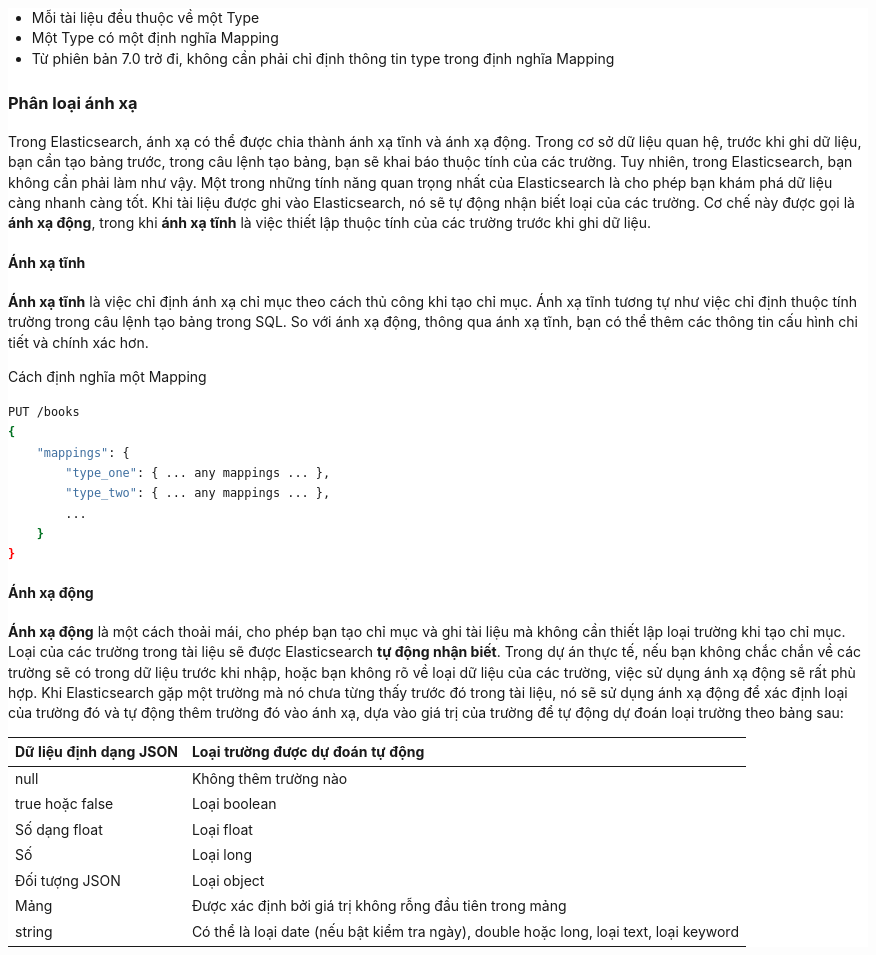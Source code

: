 - Mỗi tài liệu đều thuộc về một Type
- Một Type có một định nghĩa Mapping
- Từ phiên bản 7.0 trở đi, không cần phải chỉ định thông tin type trong định nghĩa Mapping

### Phân loại ánh xạ

Trong Elasticsearch, ánh xạ có thể được chia thành ánh xạ tĩnh và ánh xạ động. Trong cơ sở dữ liệu quan hệ, trước khi ghi dữ liệu, bạn cần tạo bảng trước, trong câu lệnh tạo bảng, bạn sẽ khai báo thuộc tính của các trường. Tuy nhiên, trong Elasticsearch, bạn không cần phải làm như vậy. Một trong những tính năng quan trọng nhất của Elasticsearch là cho phép bạn khám phá dữ liệu càng nhanh càng tốt. Khi tài liệu được ghi vào Elasticsearch, nó sẽ tự động nhận biết loại của các trường. Cơ chế này được gọi là **ánh xạ động**, trong khi **ánh xạ tĩnh** là việc thiết lập thuộc tính của các trường trước khi ghi dữ liệu.

#### Ánh xạ tĩnh

**Ánh xạ tĩnh** là việc chỉ định ánh xạ chỉ mục theo cách thủ công khi tạo chỉ mục. Ánh xạ tĩnh tương tự như việc chỉ định thuộc tính trường trong câu lệnh tạo bảng trong SQL. So với ánh xạ động, thông qua ánh xạ tĩnh, bạn có thể thêm các thông tin cấu hình chi tiết và chính xác hơn.

Cách định nghĩa một Mapping

```bash
PUT /books
{
    "mappings": {
        "type_one": { ... any mappings ... },
        "type_two": { ... any mappings ... },
        ...
    }
}
```

#### Ánh xạ động

**Ánh xạ động** là một cách thoải mái, cho phép bạn tạo chỉ mục và ghi tài liệu mà không cần thiết lập loại trường khi tạo chỉ mục. Loại của các trường trong tài liệu sẽ được Elasticsearch **tự động nhận biết**. Trong dự án thực tế, nếu bạn không chắc chắn về các trường sẽ có trong dữ liệu trước khi nhập, hoặc bạn không rõ về loại dữ liệu của các trường, việc sử dụng ánh xạ động sẽ rất phù hợp. Khi Elasticsearch gặp một trường mà nó chưa từng thấy trước đó trong tài liệu, nó sẽ sử dụng ánh xạ động để xác định loại của trường đó và tự động thêm trường đó vào ánh xạ, dựa vào giá trị của trường để tự động dự đoán loại trường theo bảng sau:

| Dữ liệu định dạng JSON | Loại trường được dự đoán tự động                                                       |
| :--------------------- | :------------------------------------------------------------------------------------- |
| null                   | Không thêm trường nào                                                                  |
| true hoặc false        | Loại boolean                                                                           |
| Số dạng float          | Loại float                                                                             |
| Số                     | Loại long                                                                              |
| Đối tượng JSON         | Loại object                                                                            |
| Mảng                   | Được xác định bởi giá trị không rỗng đầu tiên trong mảng                               |
| string                 | Có thể là loại date (nếu bật kiểm tra ngày), double hoặc long, loại text, loại keyword |
